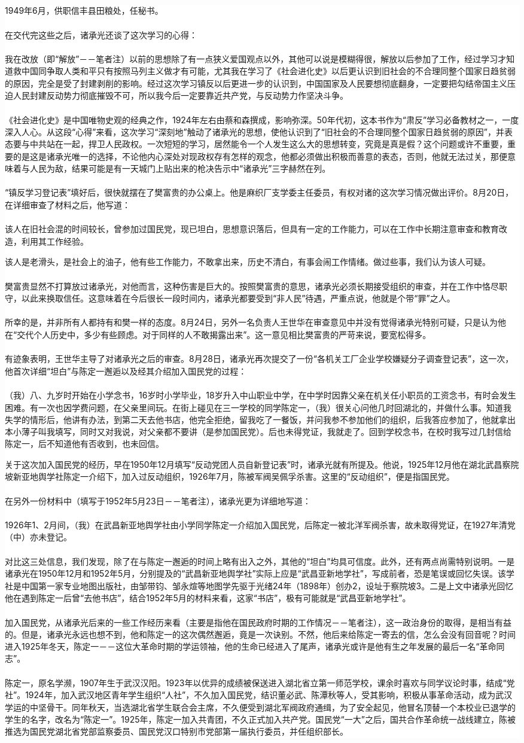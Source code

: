  <p>
  1949年6月，供职信丰县田粮处，任秘书。
  <br/>
  <br/>
  在交代完这些之后，诸承光还谈了这次学习的心得：
  <br/>
  <br/>
  我在改放（即“解放”－－笔者注）以前的思想除了有一点狭义爱国观点以外，其他可以说是模糊得很，解放以后参加了工作，经过学习才知道救中国同争取人类和平只有按照马列主义做才有可能，尤其我在学习了《社会进化史》以后更认识到旧社会的不合理同整个国家日趋贫弱的原因，完全是受了封建剥削的影响。经过这次学习镇反以后更进一步的认识到，中国国家及人民要想彻底翻身，一定要把勾结帝国主义压迫人民封建反动势力彻底摧毁不可，所以我今后一定要靠近共产党，与反动势力作坚决斗争。
  <br/>
  <br/>
  《社会进化史》是中国唯物史观的经典之作，1924年左右由蔡和森撰成，影响弥深。50年代初，这本书作为“肃反”学习必备教材之一，一度深入人心。从这段“心得”来看，这次学习“深刻地”触动了诸承光的思想，使他认识到了“旧社会的不合理同整个国家日趋贫弱的原因”，并表态要与中共站在一起，捍卫人民政权。一次短短的学习，居然能令一个人发生这么大的思想转变，究竟是真是假？这个问题或许不重要，重要的是这是诸承光唯一的选择，不论他内心深处对现政权存有怎样的观念，他都必须做出积极而善意的表态，否则，他就无法过关，那便意味着与人民为敌，结果可能是有一天城门上贴出来的枪决告示中“诸承光”三字赫然在列。
  <br/>
  <br/>
  “镇反学习登记表”填好后，很快就摆在了樊富贵的办公桌上。他是麻织厂支学委主任委员，有权对诸的这次学习情况做出评价。8月20日，在详细审查了材料之后，他写道：
  <br/>
  <br/>
  该人在旧社会混的时间较长，曾参加过国民党，现已坦白，思想意识落后，但具有一定的工作能力，可以在工作中长期注意审查和教育改造，利用其工作经验。
 </p>
 <p>
  该人是老滑头，是社会上的油子，他有些工作能力，不敢拿出来，历史不清白，有事会闹工作情绪。做过些事，我们认为该人可疑。
  <br/>
  <br/>
  樊富贵显然不打算放过诸承光，对他而言，这种伤害是巨大的。按照樊富贵的意思，诸承光必须长期接受组织的审查，并在工作中恪尽职守，以此来换取信任。这意味着在今后很长一段时间内，诸承光都要受到“非人民”待遇，严重点说，他就是个带“罪”之人。
  <br/>
  <br/>
  所幸的是，并非所有人都持有和樊一样的态度。8月24日，另外一名负责人王世华在审查意见中并没有觉得诸承光特别可疑，只是认为他在“交代个人历史中，多少有些顾虑。对于同样的人不敢揭露出来”。这一意见相比樊富贵的严苛来说，要宽松得多。
  <br/>
  <br/>
  有迹象表明，王世华主导了对诸承光之后的审查。8月28日，诸承光再次提交了一份“各机关工厂企业学校嫌疑分子调查登记表”，这一次，他首次详细“坦白”与陈定一邂逅以及经其介绍加入国民党的过程：
  <br/>
  <br/>
  （我）八、九岁时开始在小学念书，16岁时小学毕业，18岁升入中山职业中学，在中学时因靠父亲在机关任小职员的工资念书，有时会发生困难。有一次也因学费问题，在父亲里间玩。在街上碰见在三一学校的同学陈定一，（我）很关心问他几时回湖北的，并做什么事。知道我失学的情形后，他讲有办法，到第二天去他书店，他完全拒绝，留我吃了一餐饭，并问我参不参加他们的组织，后我答应参加了，他就拿出本小薄子叫我填写，同时又对我说，对父亲都不要讲（是参加国民党）。后也未得党证，我就走了。回到学校念书，在校时我写过几封信给陈定一，后不知道他有否收到，也未回信。
 </p>
 <p>
  关于这次加入国民党的经历，早在1950年12月填写“反动党团人员自新登记表”时，诸承光就有所提及。他说，1925年12月他在湖北武昌察院坡新亚地舆学社陈定一介绍下，加入过反动组织，1926年7月，陈被军阀吴佩孚杀害。这里的“反动组织”，便是指国民党。
  <br/>
  <br/>
  在另外一份材料中（填写于1952年5月23日－－笔者注），诸承光更为详细地写道：
  <br/>
  <br/>
  1926年1、2月间，（我）在武昌新亚地舆学社由小学同学陈定一介绍加入国民党，后陈定一被北洋军阀杀害，故未取得党证，在1927年清党（中）亦未登记。
  <br/>
  <br/>
  对比这三处信息，我们发现，除了在与陈定一邂逅的时间上略有出入之外，其他的“坦白”均具可信度。此外，还有两点尚需特别说明。一是诸承光在1950年12月和1952年5月，分别提及的“武昌新亚地舆学社”实际上应是“武昌亚新地学社”，写成前者，恐是笔误或回忆失误。该学社是中国第一家专业地图出版社，由邹带钧、邹永煊等地图学先驱于光绪24年（1898年）创办2，设址于察院坡3。二是上文中诸承光回忆他在遇到陈定一后曾“去他书店”，结合1952年5月的材料来看，这家“书店”，极有可能就是“武昌亚新地学社”。
  <br/>
  <br/>
  加入国民党，从诸承光后来的一些工作经历来看（主要是指他在国民政府时期的工作情况－－笔者注），这一政治身份的取得，是相当有益的。但是，诸承光永远也想不到，他和陈定一的这次偶然邂逅，竟是一次诀别。不然，他后来给陈定一寄去的信，怎么会没有回音呢？时间进入1925年冬天，陈定一－－这位大革命时期的学运领袖，他的生命已经进入了尾声，诸承光或许是他有生之年发展的最后一名“革命同志”。
  <br/>
  <br/>
  陈定一，原名学濒，1907年生于武汉汉阳。1923年以优异的成绩被保送进入湖北省立第一师范学校，课余时喜欢与同学议论时事，结成“党社”。1924年，加入武汉地区青年学生组织“人社”，不久加入国民党，结识董必武、陈潭秋等人，受其影响，积极从事革命活动，成为武汉学运的中坚骨干。同年秋天，当选湖北省学生联合会主席，不久便受到湖北军阀政府通缉，为了安全起见，他冒名顶替一个本校业已退学的学生的名字，改名为“陈定一”。1925年，陈定一加入共青团，不久正式加入共产党。国民党“一大”之后，国共合作革命统一战线建立，陈被推选为国民党湖北省党部监察委员、国民党汉口特别市党部第一届执行委员，并任组织部长。